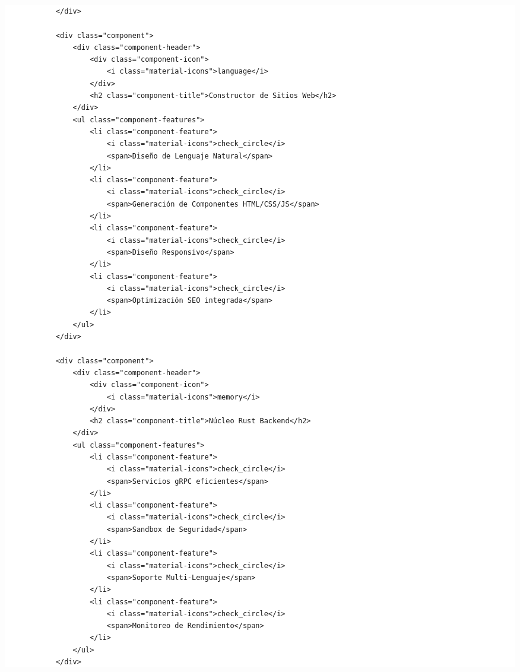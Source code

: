                 </div>
                
                <div class="component">
                    <div class="component-header">
                        <div class="component-icon">
                            <i class="material-icons">language</i>
                        </div>
                        <h2 class="component-title">Constructor de Sitios Web</h2>
                    </div>
                    <ul class="component-features">
                        <li class="component-feature">
                            <i class="material-icons">check_circle</i>
                            <span>Diseño de Lenguaje Natural</span>
                        </li>
                        <li class="component-feature">
                            <i class="material-icons">check_circle</i>
                            <span>Generación de Componentes HTML/CSS/JS</span>
                        </li>
                        <li class="component-feature">
                            <i class="material-icons">check_circle</i>
                            <span>Diseño Responsivo</span>
                        </li>
                        <li class="component-feature">
                            <i class="material-icons">check_circle</i>
                            <span>Optimización SEO integrada</span>
                        </li>
                    </ul>
                </div>
                
                <div class="component">
                    <div class="component-header">
                        <div class="component-icon">
                            <i class="material-icons">memory</i>
                        </div>
                        <h2 class="component-title">Núcleo Rust Backend</h2>
                    </div>
                    <ul class="component-features">
                        <li class="component-feature">
                            <i class="material-icons">check_circle</i>
                            <span>Servicios gRPC eficientes</span>
                        </li>
                        <li class="component-feature">
                            <i class="material-icons">check_circle</i>
                            <span>Sandbox de Seguridad</span>
                        </li>
                        <li class="component-feature">
                            <i class="material-icons">check_circle</i>
                            <span>Soporte Multi-Lenguaje</span>
                        </li>
                        <li class="component-feature">
                            <i class="material-icons">check_circle</i>
                            <span>Monitoreo de Rendimiento</span>
                        </li>
                    </ul>
                </div>
                